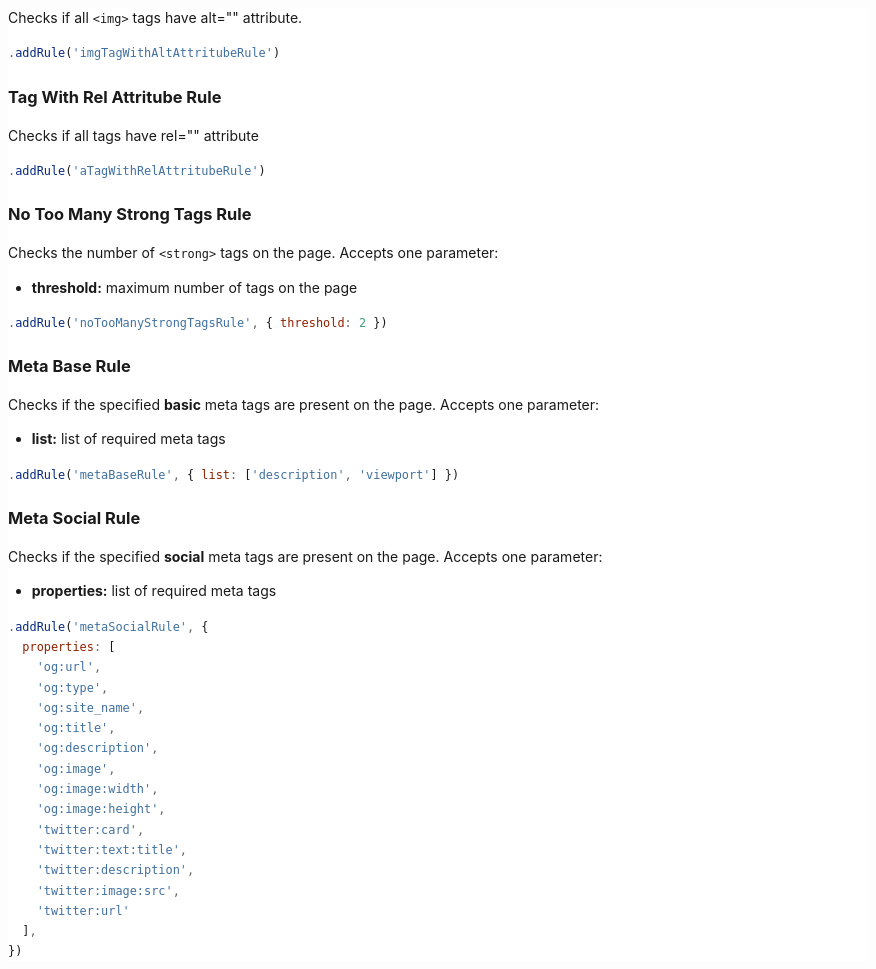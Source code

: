 Checks if all `<img>` tags have alt="" attribute.

```js
.addRule('imgTagWithAltAttritubeRule')
```

### <a> Tag With Rel Attritube Rule

Checks if all <a> tags have rel="" attribute

```js
.addRule('aTagWithRelAttritubeRule')
```

### No Too Many Strong Tags Rule

Checks the number of `<strong>` tags on the page. Accepts one parameter:

* **threshold:** maximum number of tags on the page 

```js
.addRule('noTooManyStrongTagsRule', { threshold: 2 })
```

### Meta Base Rule

Checks if the specified **basic** meta tags are present on the page. Accepts one parameter:

* **list:** list of required meta tags

```js
.addRule('metaBaseRule', { list: ['description', 'viewport'] })
```

### Meta Social Rule

Checks if the specified **social** meta tags are present on the page. Accepts one parameter:

* **properties:** list of required meta tags

```js
.addRule('metaSocialRule', {
  properties: [
    'og:url',
    'og:type',
    'og:site_name',
    'og:title',
    'og:description',
    'og:image',
    'og:image:width',
    'og:image:height',
    'twitter:card',
    'twitter:text:title',
    'twitter:description',
    'twitter:image:src',
    'twitter:url'
  ], 
})
```
